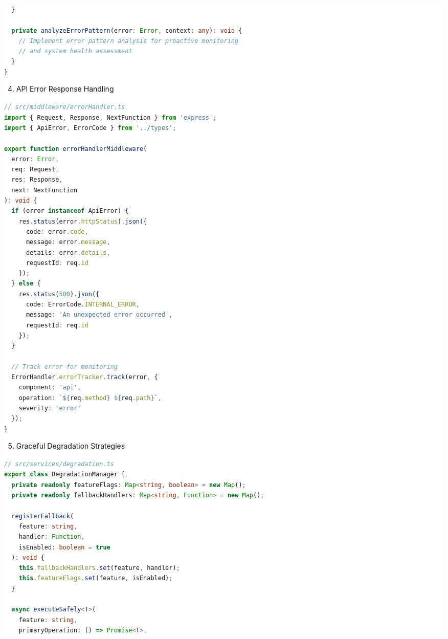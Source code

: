 ```typescript
  }

  private analyzeErrorPattern(error: Error, context: any): void {
    // Implement error pattern analysis for proactive monitoring
    // and system health assessment
  }
}
```

4. API Error Response Handling
```typescript
// src/middleware/errorHandler.ts
import { Request, Response, NextFunction } from 'express';
import { ApiError, ErrorCode } from '../types';

export function errorHandlerMiddleware(
  error: Error,
  req: Request,
  res: Response,
  next: NextFunction
): void {
  if (error instanceof ApiError) {
    res.status(error.httpStatus).json({
      code: error.code,
      message: error.message,
      details: error.details,
      requestId: req.id
    });
  } else {
    res.status(500).json({
      code: ErrorCode.INTERNAL_ERROR,
      message: 'An unexpected error occurred',
      requestId: req.id
    });
  }

  // Track error for monitoring
  ErrorHandler.errorTracker.track(error, {
    component: 'api',
    operation: `${req.method} ${req.path}`,
    severity: 'error'
  });
}
```

5. Graceful Degradation Strategies
```typescript
// src/services/degradation.ts
export class DegradationManager {
  private readonly featureFlags: Map<string, boolean> = new Map();
  private readonly fallbackHandlers: Map<string, Function> = new Map();

  registerFallback(
    feature: string,
    handler: Function,
    isEnabled: boolean = true
  ): void {
    this.fallbackHandlers.set(feature, handler);
    this.featureFlags.set(feature, isEnabled);
  }

  async executeSafely<T>(
    feature: string,
    primaryOperation: () => Promise<T>,
```